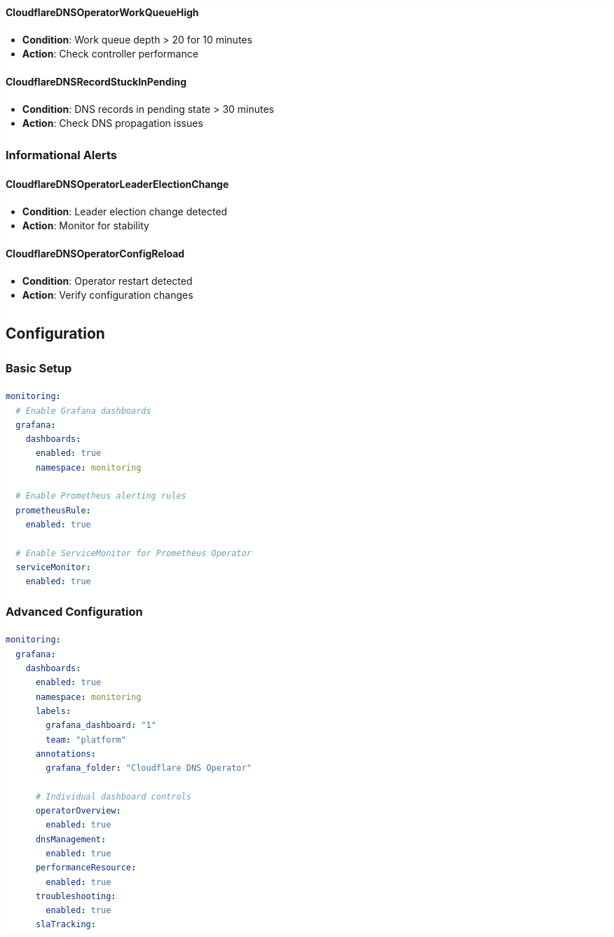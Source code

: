 #### CloudflareDNSOperatorWorkQueueHigh
- **Condition**: Work queue depth > 20 for 10 minutes
- **Action**: Check controller performance

#### CloudflareDNSRecordStuckInPending
- **Condition**: DNS records in pending state > 30 minutes
- **Action**: Check DNS propagation issues

### Informational Alerts

#### CloudflareDNSOperatorLeaderElectionChange
- **Condition**: Leader election change detected
- **Action**: Monitor for stability

#### CloudflareDNSOperatorConfigReload
- **Condition**: Operator restart detected
- **Action**: Verify configuration changes

## Configuration

### Basic Setup

```yaml
monitoring:
  # Enable Grafana dashboards
  grafana:
    dashboards:
      enabled: true
      namespace: monitoring

  # Enable Prometheus alerting rules
  prometheusRule:
    enabled: true

  # Enable ServiceMonitor for Prometheus Operator
  serviceMonitor:
    enabled: true
```

### Advanced Configuration

```yaml
monitoring:
  grafana:
    dashboards:
      enabled: true
      namespace: monitoring
      labels:
        grafana_dashboard: "1"
        team: "platform"
      annotations:
        grafana_folder: "Cloudflare DNS Operator"

      # Individual dashboard controls
      operatorOverview:
        enabled: true
      dnsManagement:
        enabled: true
      performanceResource:
        enabled: true
      troubleshooting:
        enabled: true
      slaTracking:
```